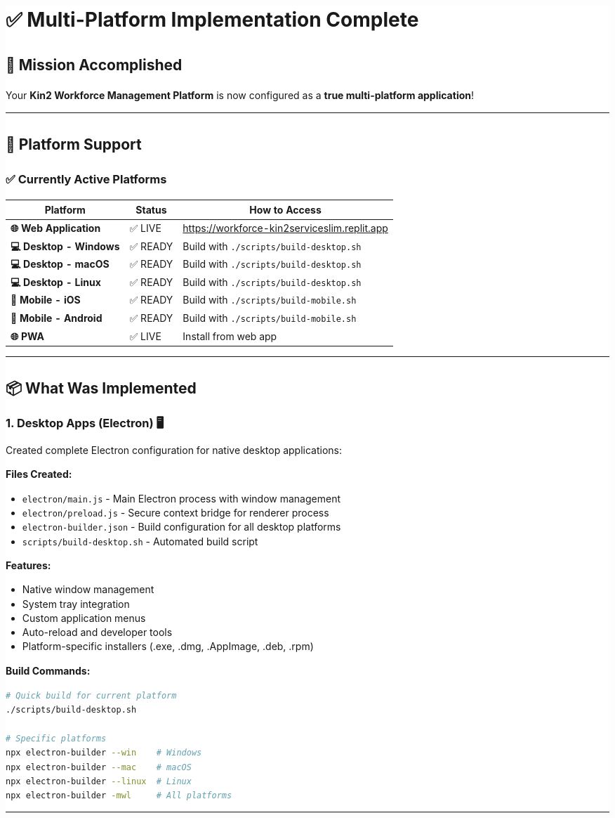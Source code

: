 # ✅ Multi-Platform Implementation Complete

## 🎯 Mission Accomplished

Your **Kin2 Workforce Management Platform** is now configured as a **true multi-platform application**!

---

## 🚀 Platform Support

### ✅ Currently Active Platforms

| Platform | Status | How to Access |
|----------|--------|---------------|
| **🌐 Web Application** | ✅ LIVE | https://workforce-kin2serviceslim.replit.app |
| **💻 Desktop - Windows** | ✅ READY | Build with `./scripts/build-desktop.sh` |
| **💻 Desktop - macOS** | ✅ READY | Build with `./scripts/build-desktop.sh` |
| **💻 Desktop - Linux** | ✅ READY | Build with `./scripts/build-desktop.sh` |
| **📱 Mobile - iOS** | ✅ READY | Build with `./scripts/build-mobile.sh` |
| **📱 Mobile - Android** | ✅ READY | Build with `./scripts/build-mobile.sh` |
| **🌐 PWA** | ✅ LIVE | Install from web app |

---

## 📦 What Was Implemented

### 1. **Desktop Apps (Electron)** 🖥️
Created complete Electron configuration for native desktop applications:

**Files Created:**
- `electron/main.js` - Main Electron process with window management
- `electron/preload.js` - Secure context bridge for renderer process
- `electron-builder.json` - Build configuration for all desktop platforms
- `scripts/build-desktop.sh` - Automated build script

**Features:**
- Native window management
- System tray integration
- Custom application menus
- Auto-reload and developer tools
- Platform-specific installers (.exe, .dmg, .AppImage, .deb, .rpm)

**Build Commands:**
```bash
# Quick build for current platform
./scripts/build-desktop.sh

# Specific platforms
npx electron-builder --win    # Windows
npx electron-builder --mac    # macOS
npx electron-builder --linux  # Linux
npx electron-builder -mwl     # All platforms
```

---